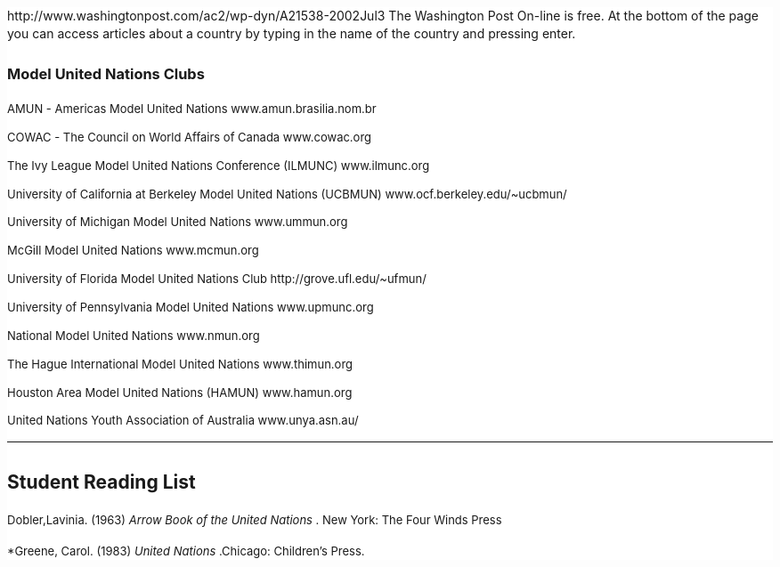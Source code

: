 <p>
   http://www.washingtonpost.com/ac2/wp-dyn/A21538-2002Jul3 The Washington Post On-line is free. At the bottom of the page you can access articles about a country by typing in the name of the country and pressing enter.
  </p>
</font>
<h3>
  Model United Nations Clubs
 </h3>
 <font size="-1">
  AMUN - Americas Model United Nations www.amun.brasilia.nom.br
<p>
   COWAC - The Council on World Affairs of Canada www.cowac.org
  </p>
<p>
   The Ivy League Model United Nations Conference (ILMUNC) www.ilmunc.org
  </p>
<p>
   University of California at Berkeley Model United Nations (UCBMUN) www.ocf.berkeley.edu/~ucbmun/
  </p>
<p>
   University of Michigan Model United Nations www.ummun.org
  </p>
<p>
   McGill Model United Nations www.mcmun.org
  </p>
<p>
   University of Florida Model United Nations Club http://grove.ufl.edu/~ufmun/
  </p>
<p>
   University of Pennsylvania Model United Nations www.upmunc.org
  </p>
<p>
   National Model United Nations www.nmun.org
  </p>
<p>
   The Hague International Model United Nations www.thimun.org
  </p>
<p>
   Houston Area Model United Nations (HAMUN) www.hamun.org
  </p>
<p>
   United Nations Youth Association of Australia  www.unya.asn.au/
  </p>
</font>
<hr/>
 <h2>
  Student Reading List
 </h2>
 <p>
  <font size="-1">
   Dobler,Lavinia. (1963)
   <i>
    Arrow Book of the United Nations
   </i>
   . New York: The Four Winds Press
<p>
    *Greene, Carol. (1983)
    <i>
     United Nations
    </i>
    .Chicago: Children’s Press.
   </p>
<p>